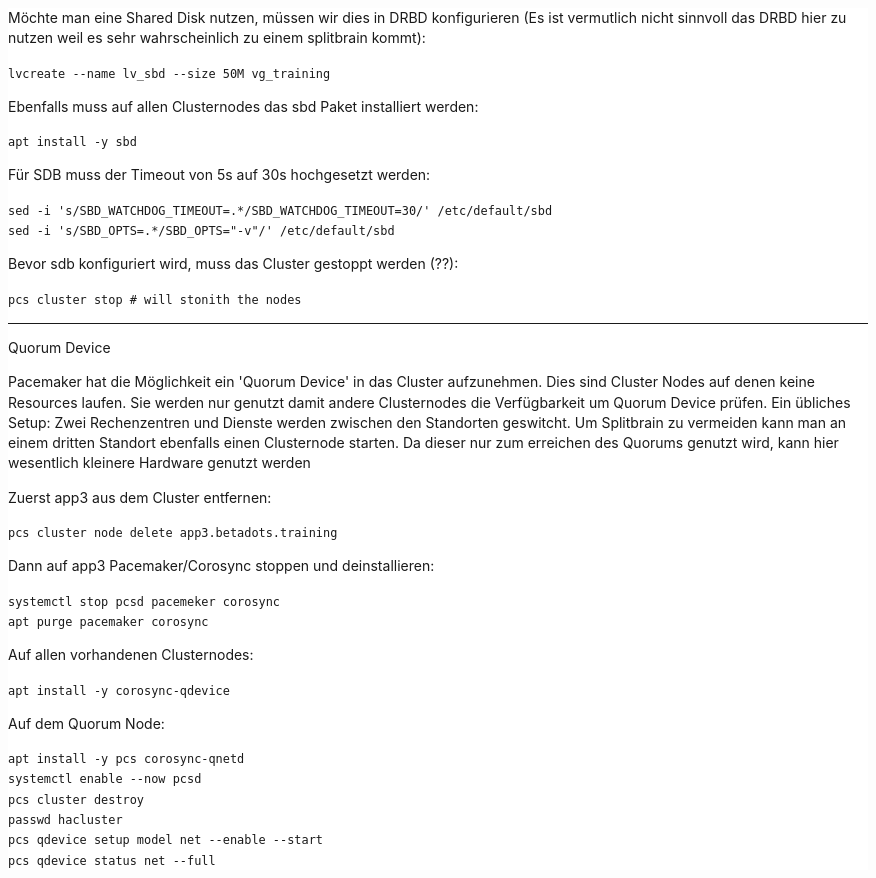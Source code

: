 Möchte man eine Shared Disk nutzen, müssen wir dies in DRBD konfigurieren (Es ist vermutlich nicht sinnvoll das DRBD hier zu nutzen weil es sehr wahrscheinlich zu einem splitbrain kommt):

```shell
lvcreate --name lv_sbd --size 50M vg_training
```

Ebenfalls muss auf allen Clusternodes das sbd Paket installiert werden:

```shell
apt install -y sbd
```

Für SDB muss der Timeout von 5s auf 30s hochgesetzt werden:

```shell
sed -i 's/SBD_WATCHDOG_TIMEOUT=.*/SBD_WATCHDOG_TIMEOUT=30/' /etc/default/sbd
sed -i 's/SBD_OPTS=.*/SBD_OPTS="-v"/' /etc/default/sbd
```

Bevor sdb konfiguriert wird, muss das Cluster gestoppt werden (??):

```shell
pcs cluster stop # will stonith the nodes
```

---

Quorum Device

Pacemaker hat die Möglichkeit ein 'Quorum Device' in das Cluster aufzunehmen. Dies sind Cluster Nodes auf denen keine Resources laufen. Sie werden nur genutzt damit andere Clusternodes die Verfügbarkeit um Quorum Device prüfen. Ein übliches Setup: Zwei Rechenzentren und Dienste werden zwischen den Standorten geswitcht. Um Splitbrain zu vermeiden kann man an einem dritten Standort ebenfalls einen Clusternode starten. Da dieser nur zum erreichen des Quorums genutzt wird, kann hier wesentlich kleinere Hardware genutzt werden

Zuerst app3 aus dem Cluster entfernen:

```shell
pcs cluster node delete app3.betadots.training
```

Dann auf app3 Pacemaker/Corosync stoppen und deinstallieren:

```shell
systemctl stop pcsd pacemeker corosync
apt purge pacemaker corosync
```

Auf allen vorhandenen Clusternodes:

```shell
apt install -y corosync-qdevice
```

Auf dem Quorum Node:

```shell
apt install -y pcs corosync-qnetd
systemctl enable --now pcsd
pcs cluster destroy
passwd hacluster
pcs qdevice setup model net --enable --start
pcs qdevice status net --full
```
